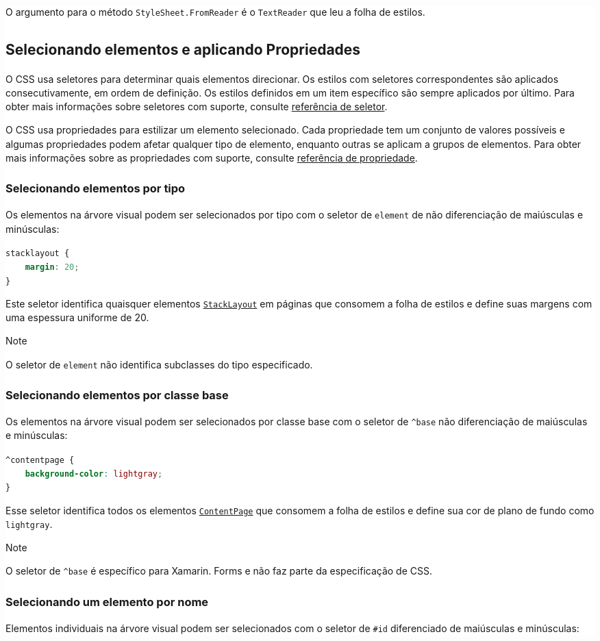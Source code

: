 O argumento para o método `StyleSheet.FromReader` é o `TextReader` que leu a folha de estilos.

## <a name="selecting-elements-and-applying-properties"></a>Selecionando elementos e aplicando Propriedades

O CSS usa seletores para determinar quais elementos direcionar. Os estilos com seletores correspondentes são aplicados consecutivamente, em ordem de definição. Os estilos definidos em um item específico são sempre aplicados por último. Para obter mais informações sobre seletores com suporte, consulte [referência de seletor](#selector-reference).

O CSS usa propriedades para estilizar um elemento selecionado. Cada propriedade tem um conjunto de valores possíveis e algumas propriedades podem afetar qualquer tipo de elemento, enquanto outras se aplicam a grupos de elementos. Para obter mais informações sobre as propriedades com suporte, consulte [referência de propriedade](#property-reference).

### <a name="selecting-elements-by-type"></a>Selecionando elementos por tipo

Os elementos na árvore visual podem ser selecionados por tipo com o seletor de `element` de não diferenciação de maiúsculas e minúsculas:

```css
stacklayout {
    margin: 20;
}
```

Este seletor identifica quaisquer elementos [`StackLayout`](xref:Xamarin.Forms.StackLayout) em páginas que consomem a folha de estilos e define suas margens com uma espessura uniforme de 20.

> [!NOTE]
> O seletor de `element` não identifica subclasses do tipo especificado.

### <a name="selecting-elements-by-base-class"></a>Selecionando elementos por classe base

Os elementos na árvore visual podem ser selecionados por classe base com o seletor de `^base` não diferenciação de maiúsculas e minúsculas:

```css
^contentpage {
    background-color: lightgray;
}
```

Esse seletor identifica todos os elementos [`ContentPage`](xref:Xamarin.Forms.ContentPage) que consomem a folha de estilos e define sua cor de plano de fundo como `lightgray`.

> [!NOTE]
> O seletor de `^base` é específico para Xamarin. Forms e não faz parte da especificação de CSS.

### <a name="selecting-an-element-by-name"></a>Selecionando um elemento por nome

Elementos individuais na árvore visual podem ser selecionados com o seletor de `#id` diferenciado de maiúsculas e minúsculas:
